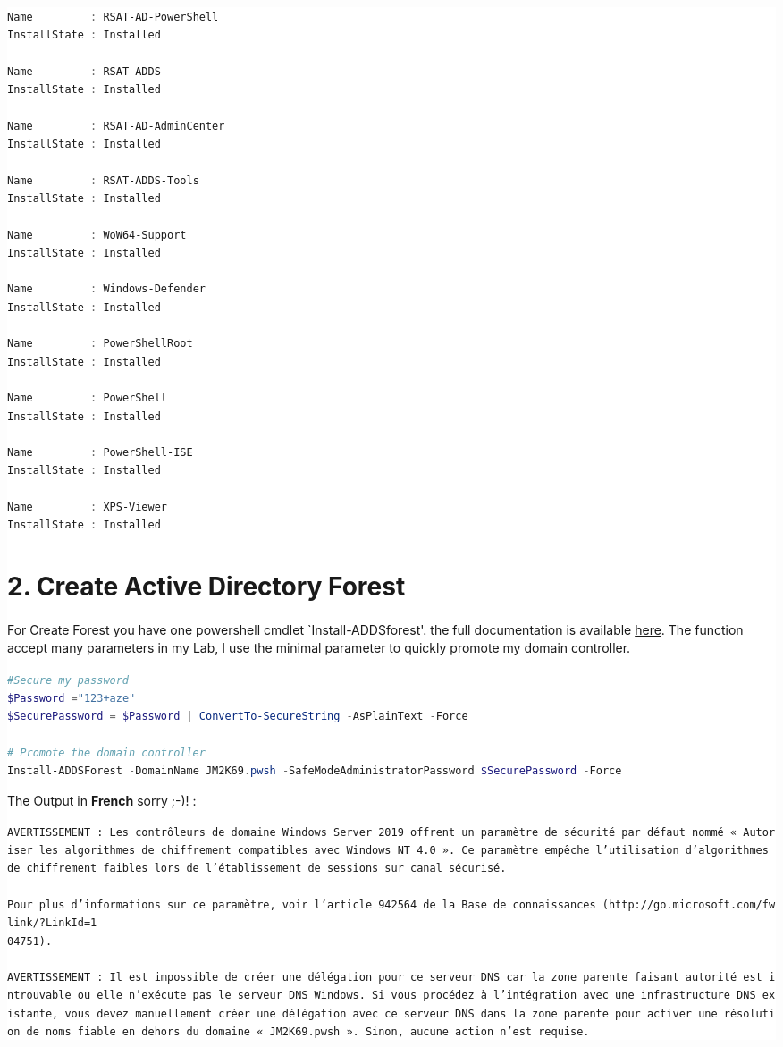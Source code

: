 ```powershell
Name         : RSAT-AD-PowerShell
InstallState : Installed

Name         : RSAT-ADDS
InstallState : Installed

Name         : RSAT-AD-AdminCenter
InstallState : Installed

Name         : RSAT-ADDS-Tools
InstallState : Installed

Name         : WoW64-Support
InstallState : Installed

Name         : Windows-Defender
InstallState : Installed

Name         : PowerShellRoot
InstallState : Installed

Name         : PowerShell
InstallState : Installed

Name         : PowerShell-ISE
InstallState : Installed

Name         : XPS-Viewer
InstallState : Installed

```

# 2.  Create Active Directory Forest

For Create Forest you have one powershell cmdlet `Install-ADDSforest'. the full documentation is available [here](https://technet.microsoft.com/fr-fr/library/hh974720(v=wps.630).aspx).
The function accept many parameters in my Lab, I use the minimal parameter to quickly promote my domain controller.

```powershell
#Secure my password
$Password ="123+aze"
$SecurePassword = $Password | ConvertTo-SecureString -AsPlainText -Force

# Promote the domain controller
Install-ADDSForest -DomainName JM2K69.pwsh -SafeModeAdministratorPassword $SecurePassword -Force
```
The Output in **French** sorry ;-)! :

```txt
AVERTISSEMENT : Les contrôleurs de domaine Windows Server 2019 offrent un paramètre de sécurité par défaut nommé « Autoriser les algorithmes de chiffrement compatibles avec Windows NT 4.0 ». Ce paramètre empêche l’utilisation d’algorithmes de chiffrement faibles lors de l’établissement de sessions sur canal sécurisé.

Pour plus d’informations sur ce paramètre, voir l’article 942564 de la Base de connaissances (http://go.microsoft.com/fwlink/?LinkId=1
04751).

AVERTISSEMENT : Il est impossible de créer une délégation pour ce serveur DNS car la zone parente faisant autorité est introuvable ou elle n’exécute pas le serveur DNS Windows. Si vous procédez à l’intégration avec une infrastructure DNS existante, vous devez manuellement créer une délégation avec ce serveur DNS dans la zone parente pour activer une résolution de noms fiable en dehors du domaine « JM2K69.pwsh ». Sinon, aucune action n’est requise.
```